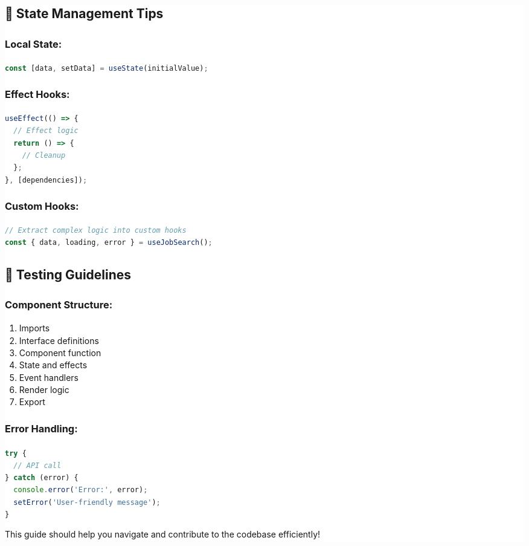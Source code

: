 ## 🔄 State Management Tips

### Local State:
```typescript
const [data, setData] = useState(initialValue);
```

### Effect Hooks:
```typescript
useEffect(() => {
  // Effect logic
  return () => {
    // Cleanup
  };
}, [dependencies]);
```

### Custom Hooks:
```typescript
// Extract complex logic into custom hooks
const { data, loading, error } = useJobSearch();
```

## 🧪 Testing Guidelines

### Component Structure:
1. Imports
2. Interface definitions
3. Component function
4. State and effects
5. Event handlers
6. Render logic
7. Export

### Error Handling:
```typescript
try {
  // API call
} catch (error) {
  console.error('Error:', error);
  setError('User-friendly message');
}
```

This guide should help you navigate and contribute to the codebase efficiently!
